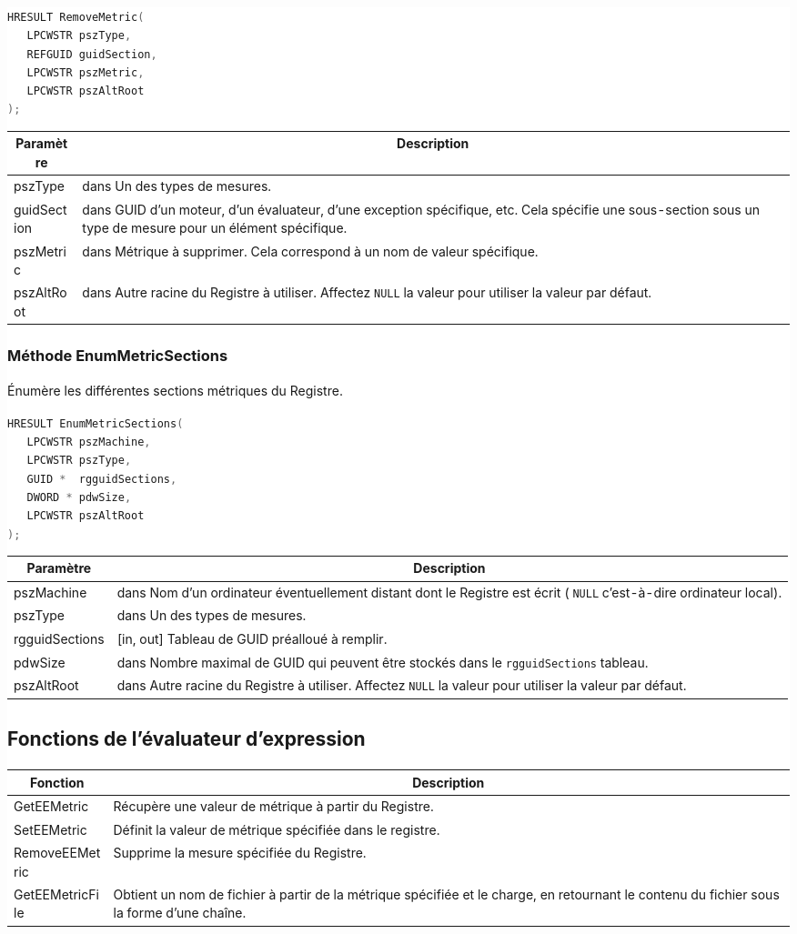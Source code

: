 ```cpp
HRESULT RemoveMetric(
   LPCWSTR pszType,
   REFGUID guidSection,
   LPCWSTR pszMetric,
   LPCWSTR pszAltRoot
);
```

|Paramètre|Description|
|---------------|-----------------|
|pszType|dans Un des types de mesures.|
|guidSection|dans GUID d’un moteur, d’un évaluateur, d’une exception spécifique, etc. Cela spécifie une sous-section sous un type de mesure pour un élément spécifique.|
|pszMetric|dans Métrique à supprimer. Cela correspond à un nom de valeur spécifique.|
|pszAltRoot|dans Autre racine du Registre à utiliser. Affectez `NULL` la valeur pour utiliser la valeur par défaut.|

### <a name="enummetricsections-method"></a>Méthode EnumMetricSections
 Énumère les différentes sections métriques du Registre.

```cpp
HRESULT EnumMetricSections(
   LPCWSTR pszMachine,
   LPCWSTR pszType,
   GUID *  rgguidSections,
   DWORD * pdwSize,
   LPCWSTR pszAltRoot
);
```

|Paramètre|Description|
|---------------|-----------------|
|pszMachine|dans Nom d’un ordinateur éventuellement distant dont le Registre est écrit ( `NULL` c’est-à-dire ordinateur local).|
|pszType|dans Un des types de mesures.|
|rgguidSections|[in, out] Tableau de GUID préalloué à remplir.|
|pdwSize|dans Nombre maximal de GUID qui peuvent être stockés dans le `rgguidSections` tableau.|
|pszAltRoot|dans Autre racine du Registre à utiliser. Affectez `NULL` la valeur pour utiliser la valeur par défaut.|

## <a name="expression-evaluator-functions"></a>Fonctions de l’évaluateur d’expression

|Fonction|Description|
|--------------|-----------------|
|GetEEMetric|Récupère une valeur de métrique à partir du Registre.|
|SetEEMetric|Définit la valeur de métrique spécifiée dans le registre.|
|RemoveEEMetric|Supprime la mesure spécifiée du Registre.|
|GetEEMetricFile|Obtient un nom de fichier à partir de la métrique spécifiée et le charge, en retournant le contenu du fichier sous la forme d’une chaîne.|
